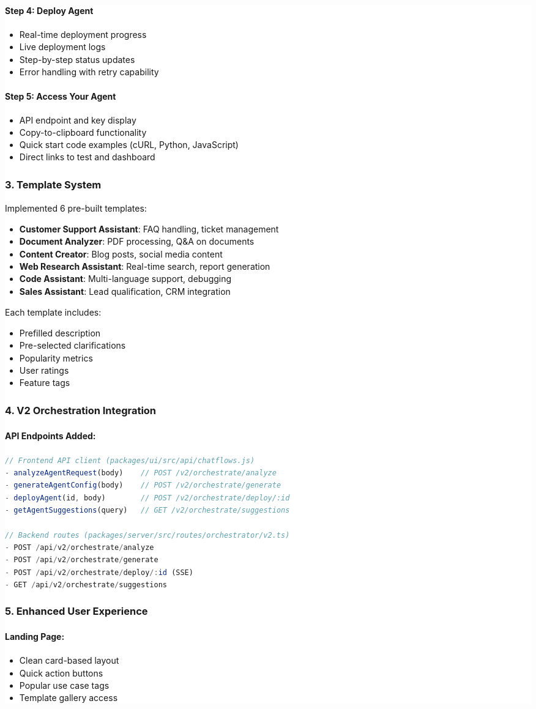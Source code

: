 #### Step 4: Deploy Agent
- Real-time deployment progress
- Live deployment logs
- Step-by-step status updates
- Error handling with retry capability

#### Step 5: Access Your Agent
- API endpoint and key display
- Copy-to-clipboard functionality
- Quick start code examples (cURL, Python, JavaScript)
- Direct links to test and dashboard

### 3. **Template System**

Implemented 6 pre-built templates:
- **Customer Support Assistant**: FAQ handling, ticket management
- **Document Analyzer**: PDF processing, Q&A on documents
- **Content Creator**: Blog posts, social media content
- **Web Research Assistant**: Real-time search, report generation
- **Code Assistant**: Multi-language support, debugging
- **Sales Assistant**: Lead qualification, CRM integration

Each template includes:
- Prefilled description
- Pre-selected clarifications
- Popularity metrics
- User ratings
- Feature tags

### 4. **V2 Orchestration Integration**

#### API Endpoints Added:
```javascript
// Frontend API client (packages/ui/src/api/chatflows.js)
- analyzeAgentRequest(body)    // POST /v2/orchestrate/analyze
- generateAgentConfig(body)    // POST /v2/orchestrate/generate  
- deployAgent(id, body)        // POST /v2/orchestrate/deploy/:id
- getAgentSuggestions(query)   // GET /v2/orchestrate/suggestions

// Backend routes (packages/server/src/routes/orchestrator/v2.ts)
- POST /api/v2/orchestrate/analyze
- POST /api/v2/orchestrate/generate
- POST /api/v2/orchestrate/deploy/:id (SSE)
- GET /api/v2/orchestrate/suggestions
```

### 5. **Enhanced User Experience**

#### Landing Page:
- Clean card-based layout
- Quick action buttons
- Popular use case tags
- Template gallery access
